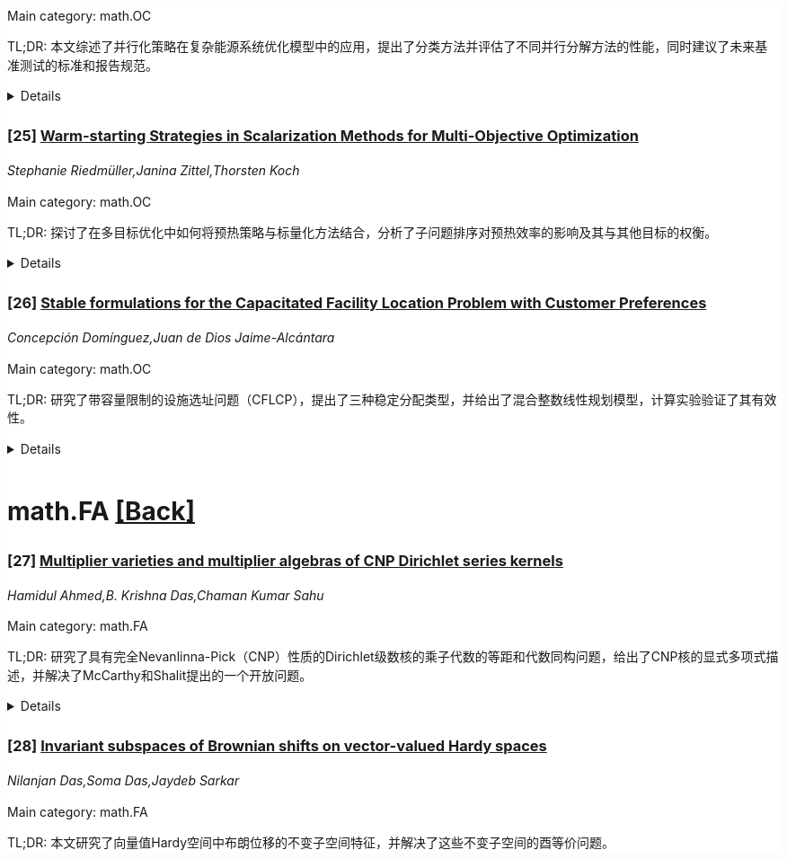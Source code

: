 Main category: math.OC

TL;DR: 本文综述了并行化策略在复杂能源系统优化模型中的应用，提出了分类方法并评估了不同并行分解方法的性能，同时建议了未来基准测试的标准和报告规范。


<details><summary>Details</summary></details>


### [25] [Warm-starting Strategies in Scalarization Methods for Multi-Objective Optimization](https://arxiv.org/abs/2507.21933)
*Stephanie Riedmüller,Janina Zittel,Thorsten Koch*

Main category: math.OC

TL;DR: 探讨了在多目标优化中如何将预热策略与标量化方法结合，分析了子问题排序对预热效率的影响及其与其他目标的权衡。


<details><summary>Details</summary></details>


### [26] [Stable formulations for the Capacitated Facility Location Problem with Customer Preferences](https://arxiv.org/abs/2507.21944)
*Concepción Domínguez,Juan de Dios Jaime-Alcántara*

Main category: math.OC

TL;DR: 研究了带容量限制的设施选址问题（CFLCP），提出了三种稳定分配类型，并给出了混合整数线性规划模型，计算实验验证了其有效性。


<details><summary>Details</summary></details>


<div id='math.FA'></div>

# math.FA [[Back]](#toc)

### [27] [Multiplier varieties and multiplier algebras of CNP Dirichlet series kernels](https://arxiv.org/abs/2507.21537)
*Hamidul Ahmed,B. Krishna Das,Chaman Kumar Sahu*

Main category: math.FA

TL;DR: 研究了具有完全Nevanlinna-Pick（CNP）性质的Dirichlet级数核的乘子代数的等距和代数同构问题，给出了CNP核的显式多项式描述，并解决了McCarthy和Shalit提出的一个开放问题。


<details><summary>Details</summary></details>


### [28] [Invariant subspaces of Brownian shifts on vector-valued Hardy spaces](https://arxiv.org/abs/2507.21818)
*Nilanjan Das,Soma Das,Jaydeb Sarkar*

Main category: math.FA

TL;DR: 本文研究了向量值Hardy空间中布朗位移的不变子空间特征，并解决了这些不变子空间的酉等价问题。
